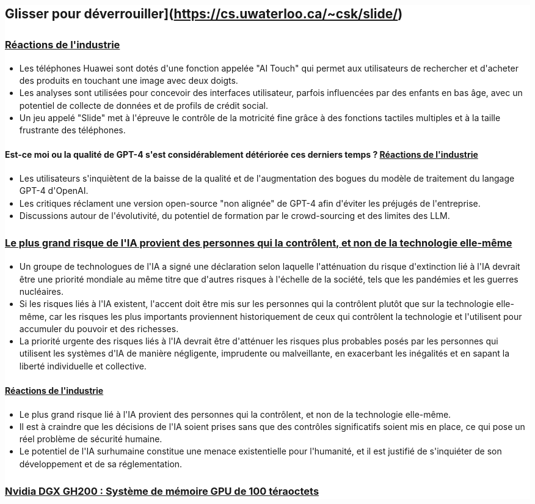## Glisser pour déverrouiller](https://cs.uwaterloo.ca/~csk/slide/)

### [Réactions de l'industrie](http://news.ycombinator.com/item?id=36138304)

- Les téléphones Huawei sont dotés d'une fonction appelée "AI Touch" qui permet aux utilisateurs de rechercher et d'acheter des produits en touchant une image avec deux doigts.
- Les analyses sont utilisées pour concevoir des interfaces utilisateur, parfois influencées par des enfants en bas âge, avec un potentiel de collecte de données et de profils de crédit social.
- Un jeu appelé "Slide" met à l'épreuve le contrôle de la motricité fine grâce à des fonctions tactiles multiples et à la taille frustrante des téléphones.

#### Est-ce moi ou la qualité de GPT-4 s'est considérablement détériorée ces derniers temps ? [Réactions de l'industrie](http://news.ycombinator.com/item?id=36134249)

- Les utilisateurs s'inquiètent de la baisse de la qualité et de l'augmentation des bogues du modèle de traitement du langage GPT-4 d'OpenAI.
- Les critiques réclament une version open-source "non alignée" de GPT-4 afin d'éviter les préjugés de l'entreprise.
- Discussions autour de l'évolutivité, du potentiel de formation par le crowd-sourcing et des limites des LLM.

### [Le plus grand risque de l'IA provient des personnes qui la contrôlent, et non de la technologie elle-même](https://aisnakeoil.substack.com/p/is-avoiding-extinction-from-ai-really)

- Un groupe de technologues de l'IA a signé une déclaration selon laquelle l'atténuation du risque d'extinction lié à l'IA devrait être une priorité mondiale au même titre que d'autres risques à l'échelle de la société, tels que les pandémies et les guerres nucléaires.
- Si les risques liés à l'IA existent, l'accent doit être mis sur les personnes qui la contrôlent plutôt que sur la technologie elle-même, car les risques les plus importants proviennent historiquement de ceux qui contrôlent la technologie et l'utilisent pour accumuler du pouvoir et des richesses.
- La priorité urgente des risques liés à l'IA devrait être d'atténuer les risques plus probables posés par les personnes qui utilisent les systèmes d'IA de manière négligente, imprudente ou malveillante, en exacerbant les inégalités et en sapant la liberté individuelle et collective.

#### [Réactions de l'industrie](http://news.ycombinator.com/item?id=36139852)

- Le plus grand risque lié à l'IA provient des personnes qui la contrôlent, et non de la technologie elle-même.
- Il est à craindre que les décisions de l'IA soient prises sans que des contrôles significatifs soient mis en place, ce qui pose un réel problème de sécurité humaine.
- Le potentiel de l'IA surhumaine constitue une menace existentielle pour l'humanité, et il est justifié de s'inquiéter de son développement et de sa réglementation.

### [Nvidia DGX GH200 : Système de mémoire GPU de 100 téraoctets](https://developer.nvidia.com/blog/announcing-nvidia-dgx-gh200-first-100-terabyte-gpu-memory-system/)
